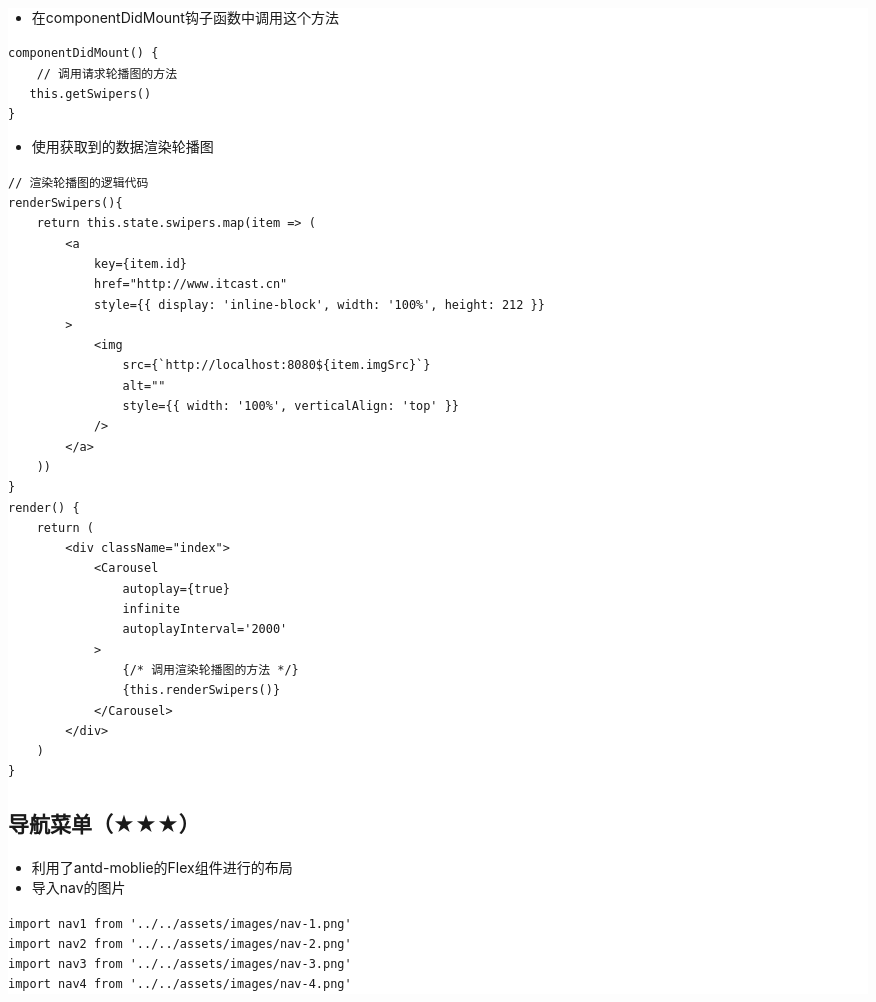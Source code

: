 - 在componentDidMount钩子函数中调用这个方法

```react
componentDidMount() {
    // 调用请求轮播图的方法
   this.getSwipers()
}
```

- 使用获取到的数据渲染轮播图

```react
// 渲染轮播图的逻辑代码
renderSwipers(){
    return this.state.swipers.map(item => (
        <a
            key={item.id}
            href="http://www.itcast.cn"
            style={{ display: 'inline-block', width: '100%', height: 212 }}
        >
            <img
                src={`http://localhost:8080${item.imgSrc}`}
                alt=""
                style={{ width: '100%', verticalAlign: 'top' }}
            />
        </a>
    ))
}
render() {
    return (
        <div className="index">
            <Carousel
                autoplay={true}
                infinite
                autoplayInterval='2000'
            >
                {/* 调用渲染轮播图的方法 */}
                {this.renderSwipers()}
            </Carousel>
        </div>
    )
}
```

## 导航菜单（★★★）

- 利用了antd-moblie的Flex组件进行的布局
- 导入nav的图片

```react
import nav1 from '../../assets/images/nav-1.png'
import nav2 from '../../assets/images/nav-2.png'
import nav3 from '../../assets/images/nav-3.png'
import nav4 from '../../assets/images/nav-4.png'
```
